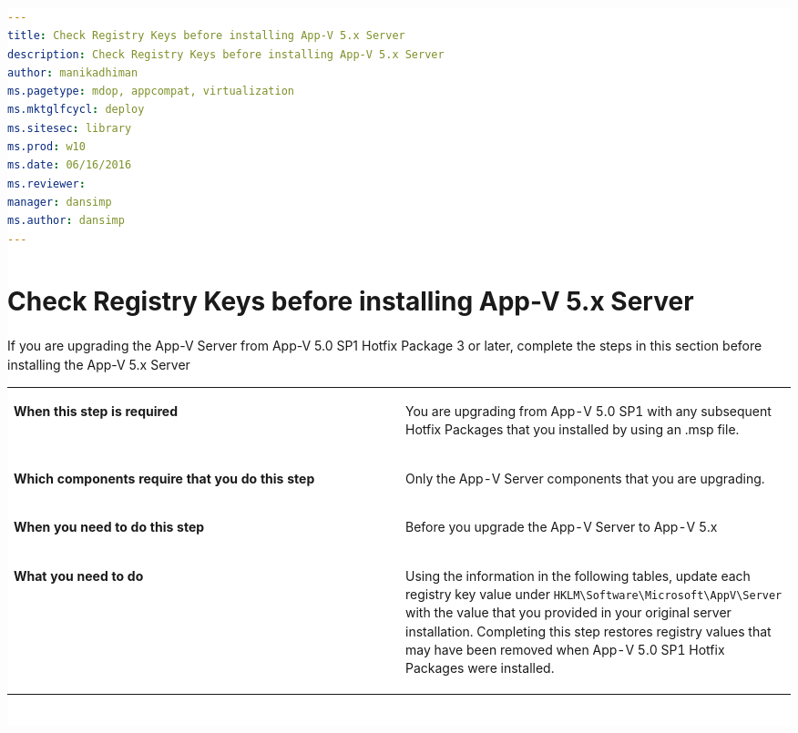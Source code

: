 ```yaml
---
title: Check Registry Keys before installing App-V 5.x Server
description: Check Registry Keys before installing App-V 5.x Server
author: manikadhiman
ms.pagetype: mdop, appcompat, virtualization
ms.mktglfcycl: deploy
ms.sitesec: library
ms.prod: w10
ms.date: 06/16/2016
ms.reviewer: 
manager: dansimp
ms.author: dansimp
---
```



# Check Registry Keys before installing App-V 5.x Server

If you are upgrading the App-V Server from App-V 5.0 SP1 Hotfix Package 3 or later, complete the steps in this section before installing the App-V 5.x Server

<table>
<colgroup>
<col width="50%" />
<col width="50%" />
</colgroup>
<tbody>
<tr class="odd">
<td align="left"><p><strong>When this step is required</strong></p></td>
<td align="left"><p>You are upgrading from App-V 5.0 SP1 with any subsequent Hotfix Packages that you installed by using an .msp file.</p></td>
</tr>
<tr class="even">
<td align="left"><p><strong>Which components require that you do this step</strong></p></td>
<td align="left"><p>Only the App-V Server components that you are upgrading.</p></td>
</tr>
<tr class="odd">
<td align="left"><p><strong>When you need to do this step</strong></p></td>
<td align="left"><p>Before you upgrade the App-V Server to App-V 5.x</p></td>
</tr>
<tr class="even">
<td align="left"><p><strong>What you need to do</strong></p></td>
<td align="left"><p>Using the information in the following tables, update each registry key value under <code>HKLM\Software\Microsoft\AppV\Server</code> with the value that you provided in your original server installation. Completing this step restores registry values that may have been removed when App-V 5.0 SP1 Hotfix Packages were installed.</p></td>
</tr>
</tbody>
</table>

 